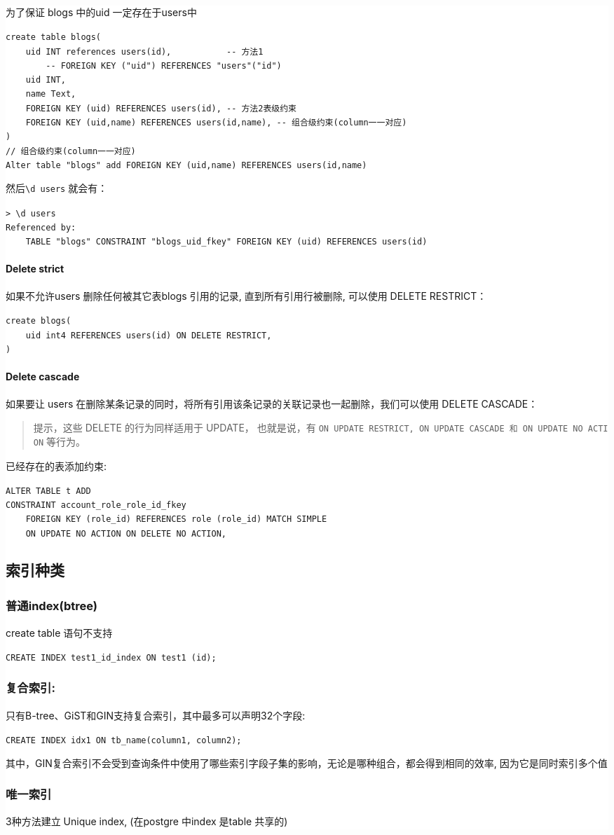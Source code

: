 为了保证 blogs 中的uid 一定存在于users中

    create table blogs(
        uid INT references users(id),           -- 方法1
            -- FOREIGN KEY ("uid") REFERENCES "users"("id")
        uid INT,
        name Text,
        FOREIGN KEY (uid) REFERENCES users(id), -- 方法2表级约束
        FOREIGN KEY (uid,name) REFERENCES users(id,name), -- 组合级约束(column一一对应)
    )
    // 组合级约束(column一一对应)
    Alter table "blogs" add FOREIGN KEY (uid,name) REFERENCES users(id,name)

然后`\d users` 就会有：

    > \d users
    Referenced by:
        TABLE "blogs" CONSTRAINT "blogs_uid_fkey" FOREIGN KEY (uid) REFERENCES users(id)

#### Delete strict
如果不允许users 删除任何被其它表blogs 引用的记录, 直到所有引用行被删除, 可以使用 DELETE RESTRICT：

    create blogs(
        uid int4 REFERENCES users(id) ON DELETE RESTRICT,
    )

#### Delete cascade
如果要让 users 在删除某条记录的同时，将所有引用该条记录的关联记录也一起删除，我们可以使用 DELETE CASCADE：

> 提示，这些 DELETE 的行为同样适用于 UPDATE， 也就是说，有 `ON UPDATE RESTRICT, ON UPDATE CASCADE 和 ON UPDATE NO ACTION` 等行为。


已经存在的表添加约束:

    ALTER TABLE t ADD
    CONSTRAINT account_role_role_id_fkey 
        FOREIGN KEY (role_id) REFERENCES role (role_id) MATCH SIMPLE
        ON UPDATE NO ACTION ON DELETE NO ACTION,

## 索引种类

### 普通index(btree)
create table 语句不支持

    CREATE INDEX test1_id_index ON test1 (id);

### 复合索引:
只有B-tree、GiST和GIN支持复合索引，其中最多可以声明32个字段:

    CREATE INDEX idx1 ON tb_name(column1, column2);

其中，GIN复合索引不会受到查询条件中使用了哪些索引字段子集的影响，无论是哪种组合，都会得到相同的效率, 因为它是同时索引多个值

### 唯一索引
3种方法建立 Unique index, (在postgre 中index 是table 共享的)
